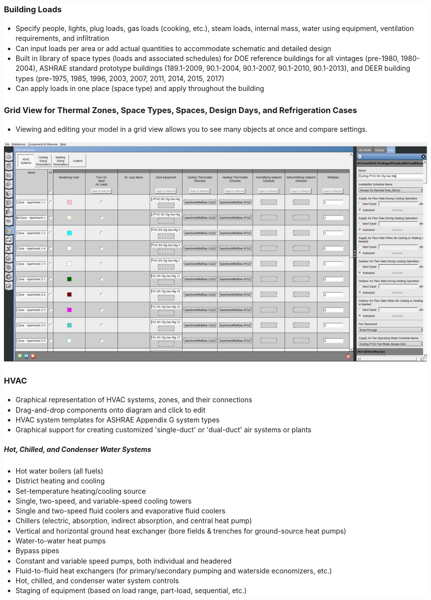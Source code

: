 ### Building Loads

- Specify people, lights, plug loads, gas loads (cooking, etc.), steam loads, internal mass, water using equipment, ventilation requirements, and infiltration
- Can input loads per area or add actual quantities to accommodate schematic and detailed design
- Built in library of space types (loads and associated schedules) for DOE reference buildings for all vintages (pre-1980, 1980-2004), ASHRAE standard prototype buildings (189.1-2009, 90.1-2004, 90.1-2007, 90.1-2010, 90.1-2013), and DEER building types (pre-1975, 1985, 1996, 2003, 2007, 2011, 2014, 2015, 2017)
- Can apply loads in one place (space type) and apply throughout the building

### Grid View for Thermal Zones, Space Types, Spaces, Design Days, and Refrigeration Cases

- Viewing and editing your model in a grid view allows you to see many objects at once and compare settings.

[![Grid view example](img/features/grid_thumb.png)](img/features/grid_thumb.png)

### HVAC

- Graphical representation of HVAC systems, zones, and their connections
- Drag-and-drop components onto diagram and click to edit
- HVAC system templates for ASHRAE Appendix G system types
- Graphical support for creating customized 'single-duct' or 'dual-duct' air systems or plants

##### Hot, Chilled, and Condenser Water Systems

- Hot water boilers (all fuels)
- District heating and cooling
- Set-temperature heating/cooling source
- Single, two-speed, and variable-speed cooling towers
- Single and two-speed fluid coolers and evaporative fluid coolers
- Chillers (electric, absorption, indirect absorption, and central heat pump)
- Vertical and horizontal ground heat exchanger (bore fields & trenches for ground-source heat pumps)
- Water-to-water heat pumps
- Bypass pipes
- Constant and variable speed pumps, both individual and headered
- Fluid-to-fluid heat exchangers (for primary/secondary pumping and waterside economizers, etc.)
- Hot, chilled, and condenser water system controls
- Staging of equipment (based on load range, part-load, sequential, etc.)